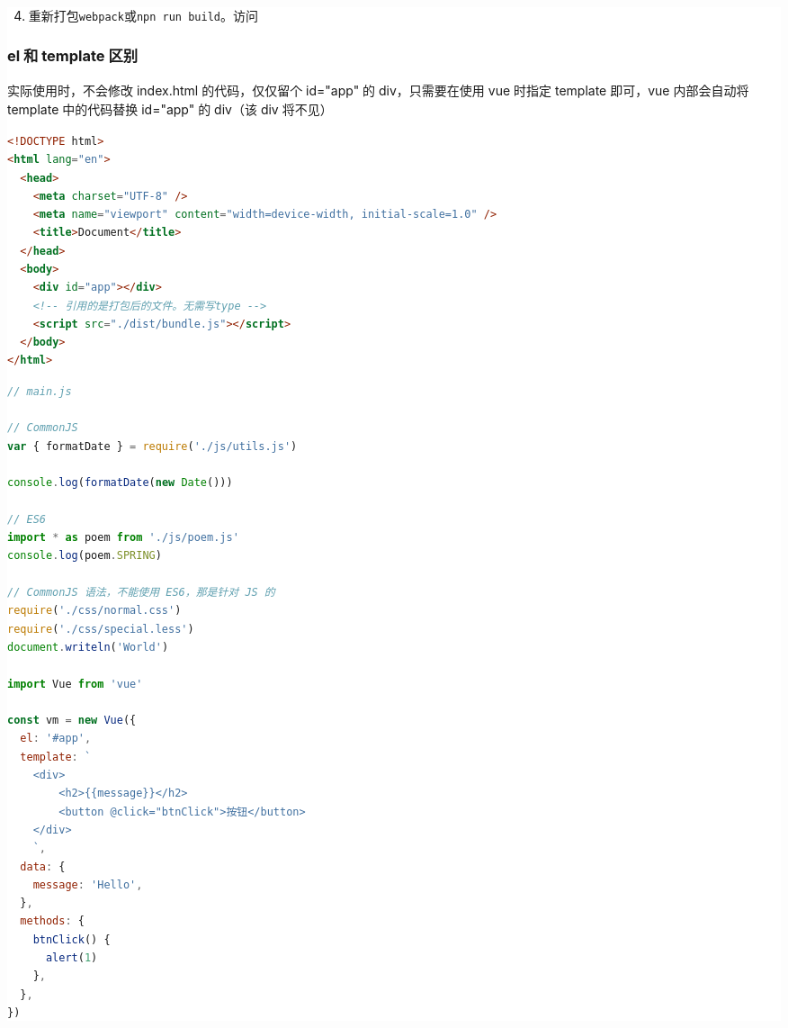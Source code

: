4.  重新打包`webpack`或`npn run build`。访问

### el 和 template 区别

实际使用时，不会修改 index.html 的代码，仅仅留个 id="app" 的 div，只需要在使用 vue 时指定 template 即可，vue 内部会自动将 template 中的代码替换 id="app" 的 div（该 div 将不见）

```html
<!DOCTYPE html>
<html lang="en">
  <head>
    <meta charset="UTF-8" />
    <meta name="viewport" content="width=device-width, initial-scale=1.0" />
    <title>Document</title>
  </head>
  <body>
    <div id="app"></div>
    <!-- 引用的是打包后的文件。无需写type -->
    <script src="./dist/bundle.js"></script>
  </body>
</html>
```

```js
// main.js

// CommonJS
var { formatDate } = require('./js/utils.js')

console.log(formatDate(new Date()))

// ES6
import * as poem from './js/poem.js'
console.log(poem.SPRING)

// CommonJS 语法，不能使用 ES6，那是针对 JS 的
require('./css/normal.css')
require('./css/special.less')
document.writeln('World')

import Vue from 'vue'

const vm = new Vue({
  el: '#app',
  template: `
    <div>
        <h2>{{message}}</h2>
        <button @click="btnClick">按钮</button>
    </div>
    `,
  data: {
    message: 'Hello',
  },
  methods: {
    btnClick() {
      alert(1)
    },
  },
})
```
